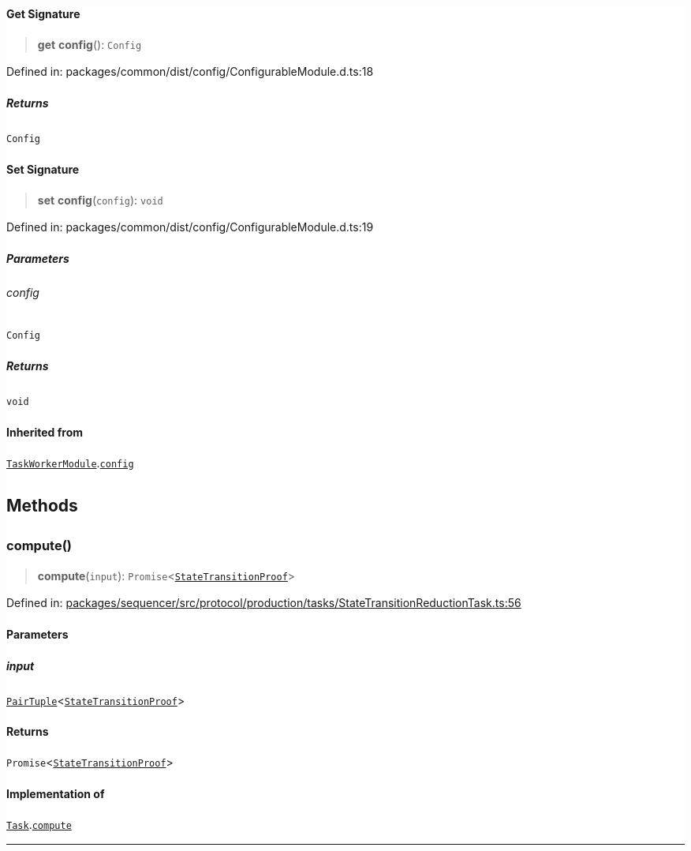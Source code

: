 #### Get Signature

> **get** **config**(): `Config`

Defined in: packages/common/dist/config/ConfigurableModule.d.ts:18

##### Returns

`Config`

#### Set Signature

> **set** **config**(`config`): `void`

Defined in: packages/common/dist/config/ConfigurableModule.d.ts:19

##### Parameters

###### config

`Config`

##### Returns

`void`

#### Inherited from

[`TaskWorkerModule`](TaskWorkerModule.md).[`config`](TaskWorkerModule.md#config)

## Methods

### compute()

> **compute**(`input`): `Promise`\<[`StateTransitionProof`](../../protocol/type-aliases/StateTransitionProof.md)\>

Defined in: [packages/sequencer/src/protocol/production/tasks/StateTransitionReductionTask.ts:56](https://github.com/proto-kit/framework/blob/b953c754e500c62f01fbbd6d09adfb2f5577269d/packages/sequencer/src/protocol/production/tasks/StateTransitionReductionTask.ts#L56)

#### Parameters

##### input

[`PairTuple`](../type-aliases/PairTuple.md)\<[`StateTransitionProof`](../../protocol/type-aliases/StateTransitionProof.md)\>

#### Returns

`Promise`\<[`StateTransitionProof`](../../protocol/type-aliases/StateTransitionProof.md)\>

#### Implementation of

[`Task`](../interfaces/Task.md).[`compute`](../interfaces/Task.md#compute)

***
